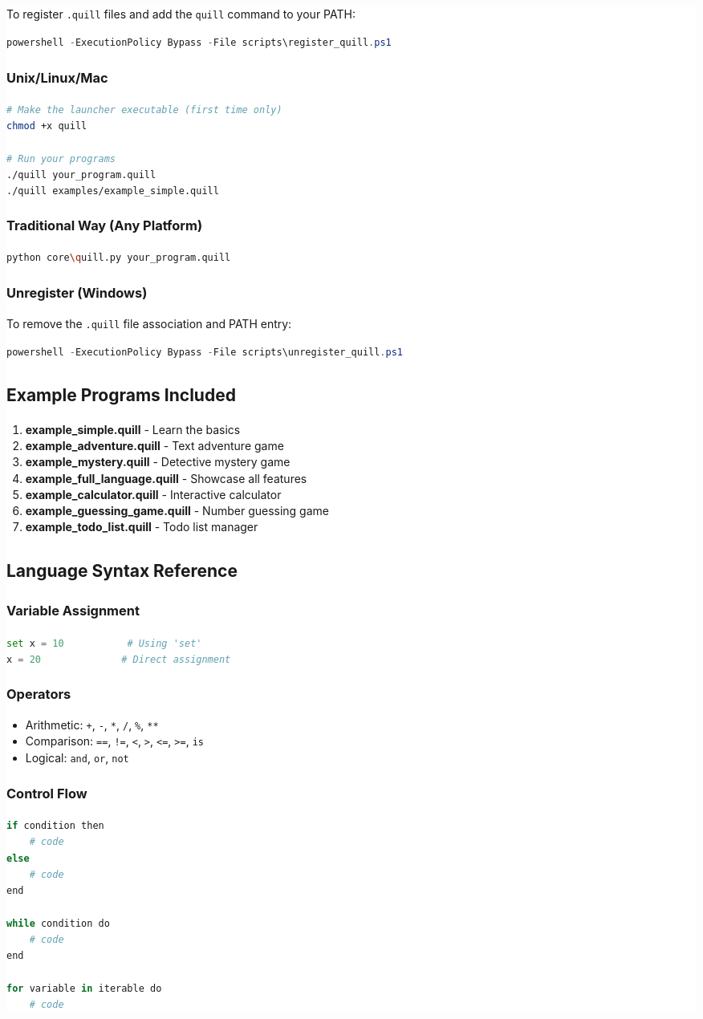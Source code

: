To register `.quill` files and add the `quill` command to your PATH:
```powershell
powershell -ExecutionPolicy Bypass -File scripts\register_quill.ps1
```

### Unix/Linux/Mac
```bash
# Make the launcher executable (first time only)
chmod +x quill

# Run your programs
./quill your_program.quill
./quill examples/example_simple.quill
```

### Traditional Way (Any Platform)
```bash
python core\quill.py your_program.quill
```

### Unregister (Windows)
To remove the `.quill` file association and PATH entry:
```powershell
powershell -ExecutionPolicy Bypass -File scripts\unregister_quill.ps1
```

## Example Programs Included

1. **example_simple.quill** - Learn the basics
2. **example_adventure.quill** - Text adventure game
3. **example_mystery.quill** - Detective mystery game
4. **example_full_language.quill** - Showcase all features
5. **example_calculator.quill** - Interactive calculator
6. **example_guessing_game.quill** - Number guessing game
7. **example_todo_list.quill** - Todo list manager

## Language Syntax Reference

### Variable Assignment
```python
set x = 10           # Using 'set'
x = 20              # Direct assignment
```

### Operators
- Arithmetic: `+`, `-`, `*`, `/`, `%`, `**`
- Comparison: `==`, `!=`, `<`, `>`, `<=`, `>=`, `is`
- Logical: `and`, `or`, `not`

### Control Flow
```python
if condition then
    # code
else
    # code
end

while condition do
    # code
end

for variable in iterable do
    # code
```